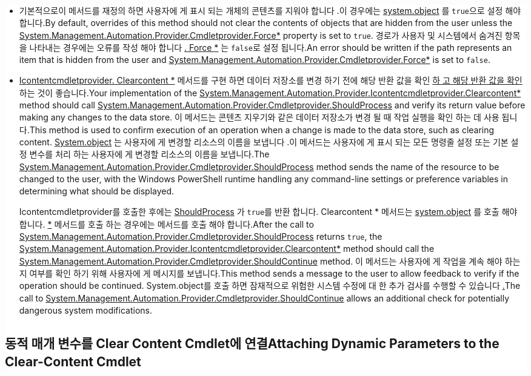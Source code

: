 - <span data-ttu-id="d0ed8-183">기본적으로이 메서드를 재정의 하면 사용자에 게 표시 되는 개체의 콘텐츠를 지워야 합니다 .이 경우에는 [system.object](/dotnet/api/System.Management.Automation.Provider.CmdletProvider.Force) 를 `true`으로 설정 해야 합니다.</span><span class="sxs-lookup"><span data-stu-id="d0ed8-183">By default, overrides of this method should not clear the contents of objects that are hidden from the user unless the [System.Management.Automation.Provider.Cmdletprovider.Force\*](/dotnet/api/System.Management.Automation.Provider.CmdletProvider.Force) property is set to `true`.</span></span> <span data-ttu-id="d0ed8-184">경로가 사용자 및 시스템에서 숨겨진 항목을 나타내는 경우에는 오류를 작성 해야 합니다 [. Force \*](/dotnet/api/System.Management.Automation.Provider.CmdletProvider.Force) 는 `false`로 설정 됩니다.</span><span class="sxs-lookup"><span data-stu-id="d0ed8-184">An error should be written if the path represents an item that is hidden from the user and [System.Management.Automation.Provider.Cmdletprovider.Force\*](/dotnet/api/System.Management.Automation.Provider.CmdletProvider.Force) is set to `false`.</span></span>

- <span data-ttu-id="d0ed8-185">[Icontentcmdletprovider. Clearcontent \*](/dotnet/api/System.Management.Automation.Provider.IContentCmdletProvider.ClearContent) 메서드를 구현 하면 데이터 저장소를 변경 하기 전에 해당 반환 값을 확인 [하 고 해당 반환 값을 확인](/dotnet/api/System.Management.Automation.Provider.CmdletProvider.ShouldProcess) 하는 것이 좋습니다.</span><span class="sxs-lookup"><span data-stu-id="d0ed8-185">Your implementation of the [System.Management.Automation.Provider.Icontentcmdletprovider.Clearcontent\*](/dotnet/api/System.Management.Automation.Provider.IContentCmdletProvider.ClearContent) method should call [System.Management.Automation.Provider.Cmdletprovider.ShouldProcess](/dotnet/api/System.Management.Automation.Provider.CmdletProvider.ShouldProcess) and verify its return value before making any changes to the data store.</span></span> <span data-ttu-id="d0ed8-186">이 메서드는 콘텐츠 지우기와 같은 데이터 저장소가 변경 될 때 작업 실행을 확인 하는 데 사용 됩니다.</span><span class="sxs-lookup"><span data-stu-id="d0ed8-186">This method is used to confirm execution of an operation when a change is made to the data store, such as clearing content.</span></span> <span data-ttu-id="d0ed8-187">[System.object](/dotnet/api/System.Management.Automation.Provider.CmdletProvider.ShouldProcess) 는 사용자에 게 변경할 리소스의 이름을 보냅니다 .이 메서드는 사용자에 게 표시 되는 모든 명령줄 설정 또는 기본 설정 변수를 처리 하는 사용자에 게 변경할 리소스의 이름을 보냅니다.</span><span class="sxs-lookup"><span data-stu-id="d0ed8-187">The [System.Management.Automation.Provider.Cmdletprovider.ShouldProcess](/dotnet/api/System.Management.Automation.Provider.CmdletProvider.ShouldProcess) method sends the name of the resource to be changed to the user, with the Windows PowerShell runtime handling any command-line settings or preference variables in determining what should be displayed.</span></span>

  <span data-ttu-id="d0ed8-188">Icontentcmdletprovider를 호출한 후에는 [ShouldProcess](/dotnet/api/System.Management.Automation.Provider.CmdletProvider.ShouldProcess) 가 `true`를 반환 합니다. Clearcontent \* 메서드는 [system.object](/dotnet/api/System.Management.Automation.Provider.CmdletProvider.ShouldContinue) 를 호출 해야 합니다. [\*](/dotnet/api/System.Management.Automation.Provider.IContentCmdletProvider.ClearContent) 메서드를 호출 하는 경우에는 메서드를 호출 해야 합니다.</span><span class="sxs-lookup"><span data-stu-id="d0ed8-188">After the call to [System.Management.Automation.Provider.Cmdletprovider.ShouldProcess](/dotnet/api/System.Management.Automation.Provider.CmdletProvider.ShouldProcess) returns `true`, the [System.Management.Automation.Provider.Icontentcmdletprovider.Clearcontent\*](/dotnet/api/System.Management.Automation.Provider.IContentCmdletProvider.ClearContent) method should call the [System.Management.Automation.Provider.Cmdletprovider.ShouldContinue](/dotnet/api/System.Management.Automation.Provider.CmdletProvider.ShouldContinue) method.</span></span> <span data-ttu-id="d0ed8-189">이 메서드는 사용자에 게 작업을 계속 해야 하는지 여부를 확인 하기 위해 사용자에 게 메시지를 보냅니다.</span><span class="sxs-lookup"><span data-stu-id="d0ed8-189">This method sends a message to the user to allow feedback to verify if the operation should be continued.</span></span> <span data-ttu-id="d0ed8-190">System.object를 호출 하면 잠재적으로 위험한 시스템 수정에 대 한 추가 검사를 수행할 수 있습니다 [.](/dotnet/api/System.Management.Automation.Provider.CmdletProvider.ShouldContinue)</span><span class="sxs-lookup"><span data-stu-id="d0ed8-190">The call to [System.Management.Automation.Provider.Cmdletprovider.ShouldContinue](/dotnet/api/System.Management.Automation.Provider.CmdletProvider.ShouldContinue) allows an additional check for potentially dangerous system modifications.</span></span>

## <a name="attaching-dynamic-parameters-to-the-clear-content-cmdlet"></a><span data-ttu-id="d0ed8-191">동적 매개 변수를 Clear Content Cmdlet에 연결</span><span class="sxs-lookup"><span data-stu-id="d0ed8-191">Attaching Dynamic Parameters to the Clear-Content Cmdlet</span></span>
